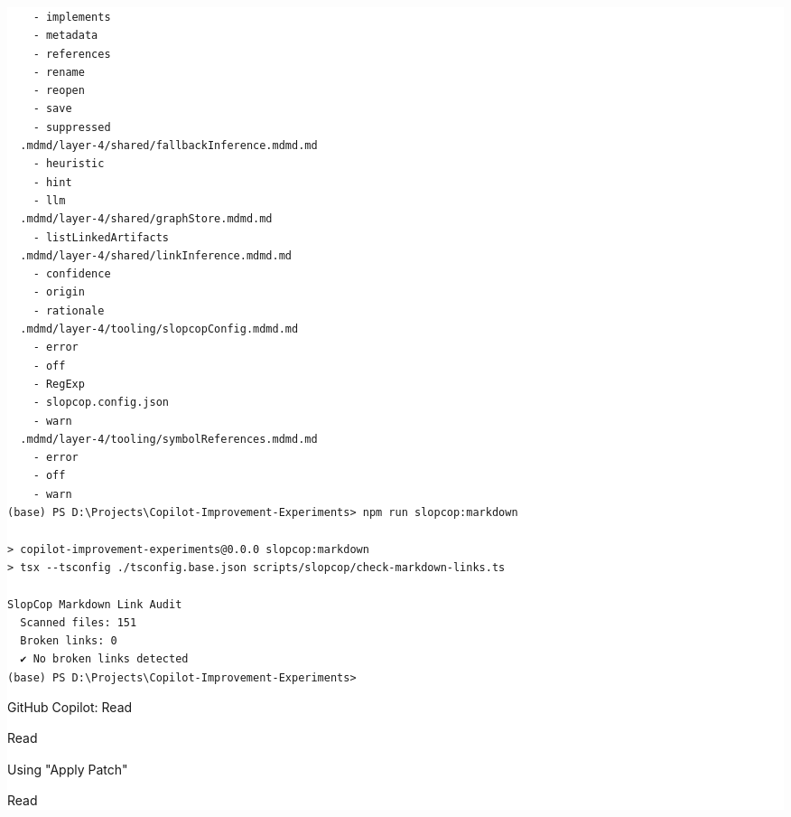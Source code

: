 ```
    - implements
    - metadata
    - references
    - rename
    - reopen
    - save
    - suppressed
  .mdmd/layer-4/shared/fallbackInference.mdmd.md
    - heuristic
    - hint
    - llm
  .mdmd/layer-4/shared/graphStore.mdmd.md
    - listLinkedArtifacts
  .mdmd/layer-4/shared/linkInference.mdmd.md
    - confidence
    - origin
    - rationale
  .mdmd/layer-4/tooling/slopcopConfig.mdmd.md
    - error
    - off
    - RegExp
    - slopcop.config.json
    - warn
  .mdmd/layer-4/tooling/symbolReferences.mdmd.md
    - error
    - off
    - warn
(base) PS D:\Projects\Copilot-Improvement-Experiments> npm run slopcop:markdown

> copilot-improvement-experiments@0.0.0 slopcop:markdown
> tsx --tsconfig ./tsconfig.base.json scripts/slopcop/check-markdown-links.ts

SlopCop Markdown Link Audit
  Scanned files: 151
  Broken links: 0
  ✔ No broken links detected
(base) PS D:\Projects\Copilot-Improvement-Experiments> 
```

GitHub Copilot: Read [](file:///d%3A/Projects/Copilot-Improvement-Experiments/packages/extension/src/diagnostics/dependencyQuickPick.ts)

Read [](file:///d%3A/Projects/Copilot-Improvement-Experiments/.mdmd/layer-4/extension-diagnostics/dependencyQuickPick.mdmd.md)

Using "Apply Patch"


```

```


Read [](file:///d%3A/Projects/Copilot-Improvement-Experiments/packages/server/src/features/knowledge/knowledgeFeedManager.ts)

